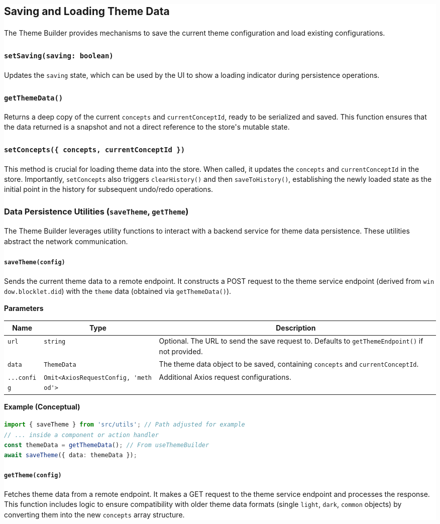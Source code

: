 ## Saving and Loading Theme Data
The Theme Builder provides mechanisms to save the current theme configuration and load existing configurations.

### `setSaving(saving: boolean)`
Updates the `saving` state, which can be used by the UI to show a loading indicator during persistence operations.

### `getThemeData()`
Returns a deep copy of the current `concepts` and `currentConceptId`, ready to be serialized and saved. This function ensures that the data returned is a snapshot and not a direct reference to the store's mutable state.

### `setConcepts({ concepts, currentConceptId })`
This method is crucial for loading theme data into the store. When called, it updates the `concepts` and `currentConceptId` in the store. Importantly, `setConcepts` also triggers `clearHistory()` and then `saveToHistory()`, establishing the newly loaded state as the initial point in the history for subsequent undo/redo operations.

### Data Persistence Utilities (`saveTheme`, `getTheme`)
The Theme Builder leverages utility functions to interact with a backend service for theme data persistence. These utilities abstract the network communication.

#### `saveTheme(config)`
Sends the current theme data to a remote endpoint. It constructs a POST request to the theme service endpoint (derived from `window.blocklet.did`) with the `theme` data (obtained via `getThemeData()`).

**Parameters**

| Name | Type | Description |
|---|---|---|
| `url` | `string` | Optional. The URL to send the save request to. Defaults to `getThemeEndpoint()` if not provided. |
| `data` | `ThemeData` | The theme data object to be saved, containing `concepts` and `currentConceptId`. |
| `...config` | `Omit<AxiosRequestConfig, 'method'>` | Additional Axios request configurations. |

**Example (Conceptual)**

```typescript
import { saveTheme } from 'src/utils'; // Path adjusted for example
// ... inside a component or action handler
const themeData = getThemeData(); // From useThemeBuilder
await saveTheme({ data: themeData });
```

#### `getTheme(config)`
Fetches theme data from a remote endpoint. It makes a GET request to the theme service endpoint and processes the response. This function includes logic to ensure compatibility with older theme data formats (single `light`, `dark`, `common` objects) by converting them into the new `concepts` array structure.
